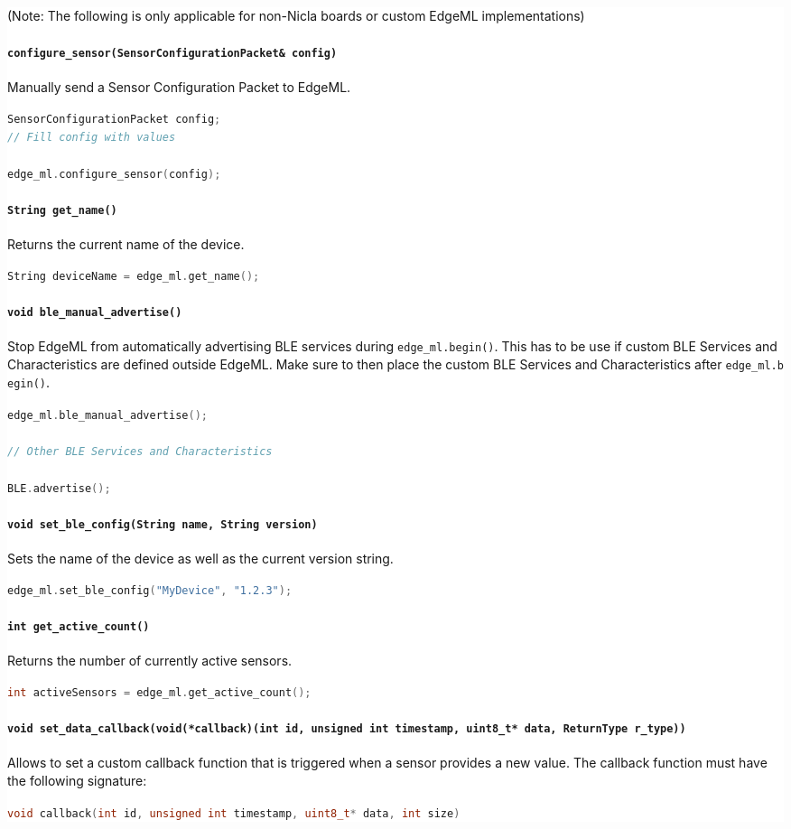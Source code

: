 (Note: The following is only applicable for non-Nicla boards or custom EdgeML implementations)

#### `configure_sensor(SensorConfigurationPacket& config)`

Manually send a Sensor Configuration Packet to EdgeML.

```c++
SensorConfigurationPacket config;
// Fill config with values

edge_ml.configure_sensor(config);
```


#### `String get_name()`

Returns the current name of the device.

```c++
String deviceName = edge_ml.get_name();
```

#### `void ble_manual_advertise()`

Stop EdgeML from automatically advertising BLE services during `edge_ml.begin()`.
This has to be use if custom BLE Services and Characteristics are defined outside EdgeML.
Make sure to then place the custom BLE Services and Characteristics after `edge_ml.begin()`.

```c++
edge_ml.ble_manual_advertise();

// Other BLE Services and Characteristics

BLE.advertise();
```

#### `void set_ble_config(String name, String version)`

Sets the name of the device as well as the current version string.

```c++
edge_ml.set_ble_config("MyDevice", "1.2.3");
```

#### `int get_active_count()`

Returns the number of currently active sensors.

```c++
int activeSensors = edge_ml.get_active_count();
```

#### `void set_data_callback(void(*callback)(int id, unsigned int timestamp, uint8_t* data, ReturnType r_type))`

Allows to set a custom callback function that is triggered when a sensor provides a new value. The callback function must have the following signature:

```c++
void callback(int id, unsigned int timestamp, uint8_t* data, int size)
```
